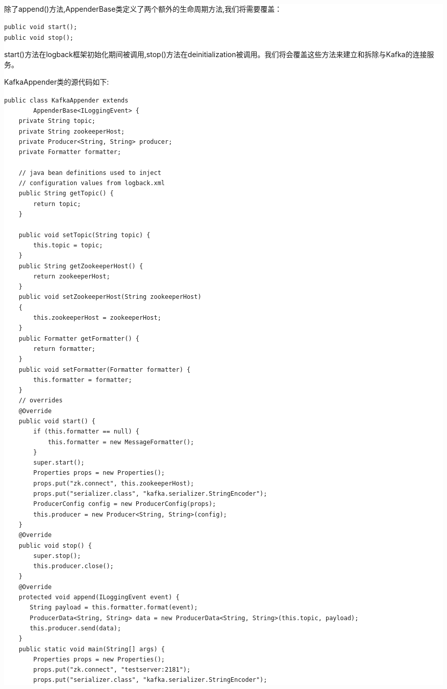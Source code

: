 除了append()方法,AppenderBase类定义了两个额外的生命周期方法,我们将需要覆盖：

    public void start();
    public void stop();

start()方法在logback框架初始化期间被调用,stop()方法在deinitialization被调用。我们将会覆盖这些方法来建立和拆除与Kafka的连接服务。

KafkaAppender类的源代码如下:

    public class KafkaAppender extends
            AppenderBase<ILoggingEvent> {
        private String topic;
        private String zookeeperHost;
        private Producer<String, String> producer;
        private Formatter formatter;
    
        // java bean definitions used to inject
        // configuration values from logback.xml
        public String getTopic() {
            return topic;
        }
    
        public void setTopic(String topic) {
            this.topic = topic;
        }
        public String getZookeeperHost() {
            return zookeeperHost;
        }
        public void setZookeeperHost(String zookeeperHost)
        {
            this.zookeeperHost = zookeeperHost;
        }
        public Formatter getFormatter() {
            return formatter;
        }
        public void setFormatter(Formatter formatter) {
            this.formatter = formatter;
        }
        // overrides
        @Override
        public void start() {
            if (this.formatter == null) {
                this.formatter = new MessageFormatter();
            }
            super.start();
            Properties props = new Properties();
            props.put("zk.connect", this.zookeeperHost);
            props.put("serializer.class", "kafka.serializer.StringEncoder");
            ProducerConfig config = new ProducerConfig(props);
            this.producer = new Producer<String, String>(config);
        }
        @Override
        public void stop() {
            super.stop();
            this.producer.close();
        }
        @Override
        protected void append(ILoggingEvent event) {
           String payload = this.formatter.format(event);
           ProducerData<String, String> data = new ProducerData<String, String>(this.topic, payload);
           this.producer.send(data);
        }
        public static void main(String[] args) {
            Properties props = new Properties();
            props.put("zk.connect", "testserver:2181");
            props.put("serializer.class", "kafka.serializer.StringEncoder");